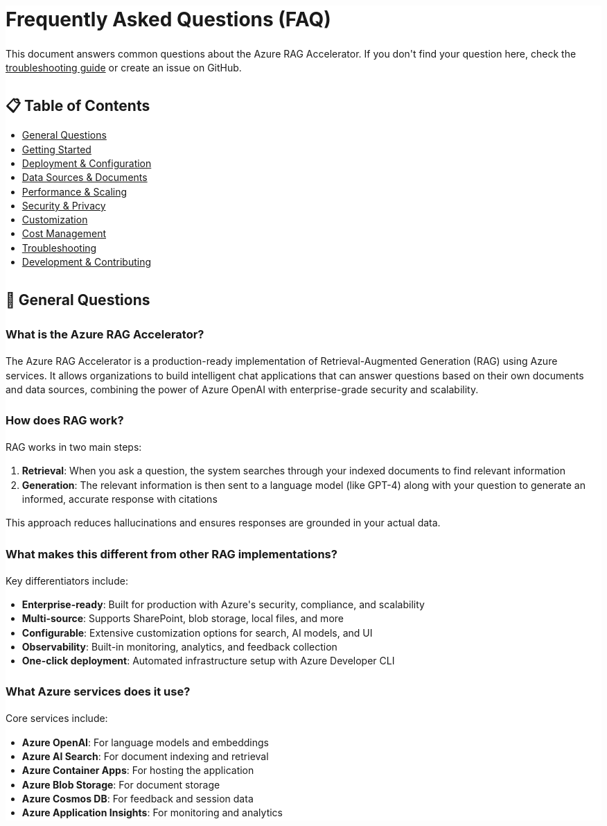 # Frequently Asked Questions (FAQ)

This document answers common questions about the Azure RAG Accelerator. If you don't find your question here, check the [troubleshooting guide](troubleshooting.md) or create an issue on GitHub.

## 📋 Table of Contents

- [General Questions](#general-questions)
- [Getting Started](#getting-started)
- [Deployment & Configuration](#deployment--configuration)
- [Data Sources & Documents](#data-sources--documents)
- [Performance & Scaling](#performance--scaling)
- [Security & Privacy](#security--privacy)
- [Customization](#customization)
- [Cost Management](#cost-management)
- [Troubleshooting](#troubleshooting)
- [Development & Contributing](#development--contributing)

## 🌟 General Questions

### What is the Azure RAG Accelerator?

The Azure RAG Accelerator is a production-ready implementation of Retrieval-Augmented Generation (RAG) using Azure services. It allows organizations to build intelligent chat applications that can answer questions based on their own documents and data sources, combining the power of Azure OpenAI with enterprise-grade security and scalability.

### How does RAG work?

RAG works in two main steps:
1. **Retrieval**: When you ask a question, the system searches through your indexed documents to find relevant information
2. **Generation**: The relevant information is then sent to a language model (like GPT-4) along with your question to generate an informed, accurate response with citations

This approach reduces hallucinations and ensures responses are grounded in your actual data.

### What makes this different from other RAG implementations?

Key differentiators include:
- **Enterprise-ready**: Built for production with Azure's security, compliance, and scalability
- **Multi-source**: Supports SharePoint, blob storage, local files, and more
- **Configurable**: Extensive customization options for search, AI models, and UI
- **Observability**: Built-in monitoring, analytics, and feedback collection
- **One-click deployment**: Automated infrastructure setup with Azure Developer CLI

### What Azure services does it use?

Core services include:
- **Azure OpenAI**: For language models and embeddings
- **Azure AI Search**: For document indexing and retrieval
- **Azure Container Apps**: For hosting the application
- **Azure Blob Storage**: For document storage
- **Azure Cosmos DB**: For feedback and session data
- **Azure Application Insights**: For monitoring and analytics
